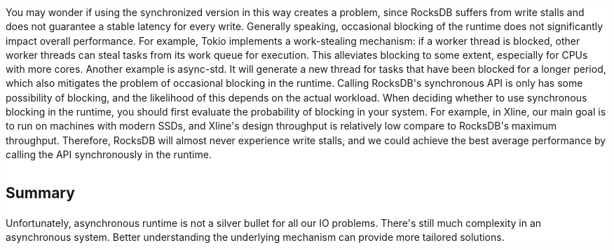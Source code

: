 You may wonder if using the synchronized version in this way creates a problem, since RocksDB suffers from write stalls and does not guarantee a stable latency for every write. Generally speaking, occasional blocking of the runtime does not significantly impact overall performance. For example, Tokio implements a work-stealing mechanism: if a worker thread is blocked, other worker threads can steal tasks from its work queue for execution. This alleviates blocking to some extent, especially for CPUs with more cores. Another example is async-std. It will generate a new thread for tasks that have been blocked for a longer period, which also mitigates the problem of occasional blocking in the runtime.
Calling RocksDB's synchronous API is only has some possibility of blocking, and the likelihood of this depends on the actual workload. When deciding whether to use synchronous blocking in the runtime, you should first evaluate the probability of blocking in your system. For example, in Xline, our main goal is to run on machines with modern SSDs, and Xline's design throughput is relatively low compare to RocksDB's maximum throughput. Therefore, RocksDB will almost never experience write stalls, and we could achieve the best average performance by calling the API synchronously in the runtime.
## Summary
Unfortunately, asynchronous runtime is not a silver bullet for all our IO problems. There's still much complexity in an asynchronous system. Better understanding the underlying mechanism can provide more tailored solutions.